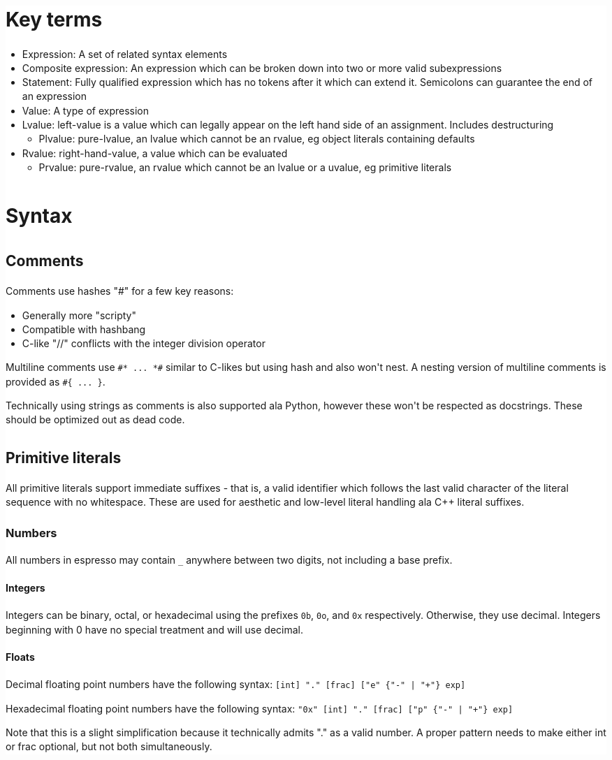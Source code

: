 # Key terms
* Expression: A set of related syntax elements
* Composite expression: An expression which can be broken down into two or more valid subexpressions
* Statement: Fully qualified expression which has no tokens after it which can extend it. Semicolons can guarantee the end of an expression
* Value: A type of expression
* Lvalue: left-value is a value which can legally appear on the left hand side of an assignment. Includes destructuring
   - Plvalue: pure-lvalue, an lvalue which cannot be an rvalue, eg object literals containing defaults
* Rvalue: right-hand-value, a value which can be evaluated
  - Prvalue: pure-rvalue, an rvalue which cannot be an lvalue or a uvalue, eg primitive literals

# Syntax

## Comments
Comments use hashes "#" for a few key reasons:
* Generally more "scripty"
* Compatible with hashbang
* C-like "//" conflicts with the integer division operator

Multiline comments use `#* ... *#` similar to C-likes but using hash and also won't nest. A nesting version of multiline comments is provided as `#{ ... }`.

Technically using strings as comments is also supported ala Python, however these won't be respected as docstrings. These should be optimized out as dead code.

## Primitive literals
All primitive literals support immediate suffixes - that is, a valid identifier which follows the last valid character of the literal sequence with no whitespace. These are used for aesthetic and low-level literal handling ala C++ literal suffixes.

### Numbers
All numbers in espresso may contain `_` anywhere between two digits, not including a base prefix.

#### Integers
Integers can be binary, octal, or hexadecimal using the prefixes `0b`, `0o`, and `0x` respectively. Otherwise, they use decimal. Integers beginning with 0 have no special treatment and will use decimal.

#### Floats
Decimal floating point numbers have the following syntax:
`[int] "." [frac] ["e" {"-" | "+"} exp]`

Hexadecimal floating point numbers have the following syntax:
`"0x" [int] "." [frac] ["p" {"-" | "+"} exp]`

Note that this is a slight simplification because it technically admits "." as a valid number. A proper pattern needs to make either int or frac optional, but not both simultaneously.
